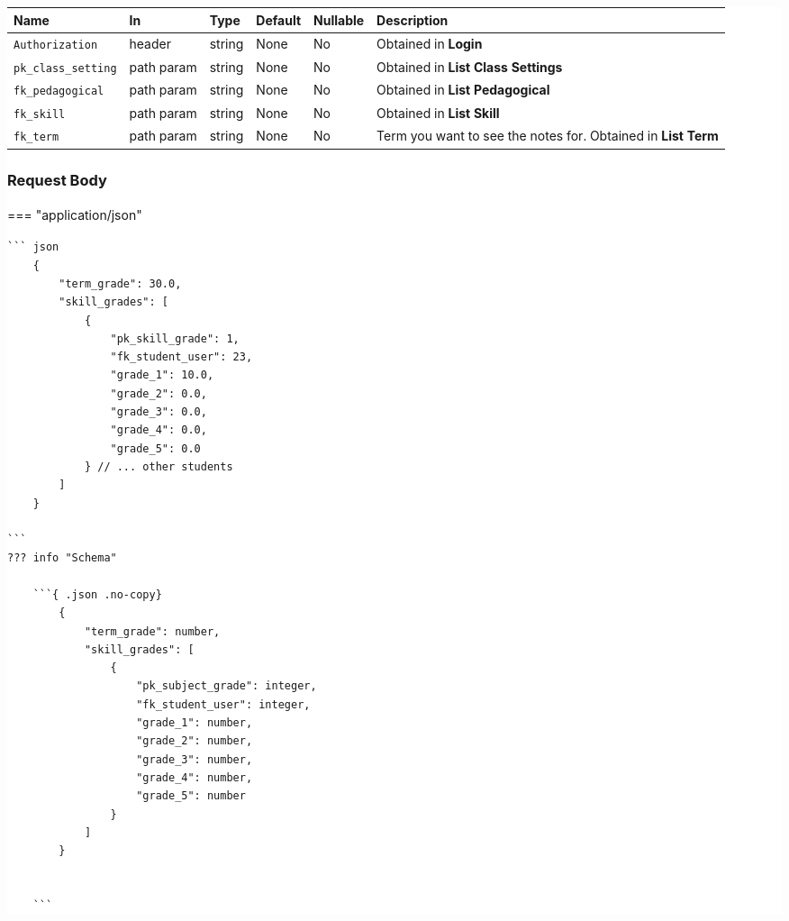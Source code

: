 | Name               | In             | Type   | Default | Nullable | Description                           |
| :----------------- | :------------- | :----- | :------ | :------- | :------------------------------------ |
| `Authorization` | header      | string | None    | No       | Obtained in **Login**         |
| `pk_class_setting`| path param | string | None       | No      |Obtained in **List Class Settings** |
| `fk_pedagogical`| path param | string | None      | No      |Obtained in **List Pedagogical** |
| `fk_skill`      | path param | string | None      | No      |Obtained in **List Skill** |
| `fk_term`       | path param | string | None    | No      |Term you want to see the notes for. Obtained in **List Term**|



### **Request Body**

=== "application/json"

    ``` json
        {
            "term_grade": 30.0,
            "skill_grades": [
                {
                    "pk_skill_grade": 1,
                    "fk_student_user": 23,
                    "grade_1": 10.0,
                    "grade_2": 0.0,
                    "grade_3": 0.0,
                    "grade_4": 0.0,
                    "grade_5": 0.0
                } // ... other students
            ]
        }

    ```
    ??? info "Schema"

        ```{ .json .no-copy}
            {
                "term_grade": number,
                "skill_grades": [
                    {
                        "pk_subject_grade": integer,
                        "fk_student_user": integer,
                        "grade_1": number,
                        "grade_2": number,
                        "grade_3": number,
                        "grade_4": number,
                        "grade_5": number
                    }
                ]
            }

                
        ```

